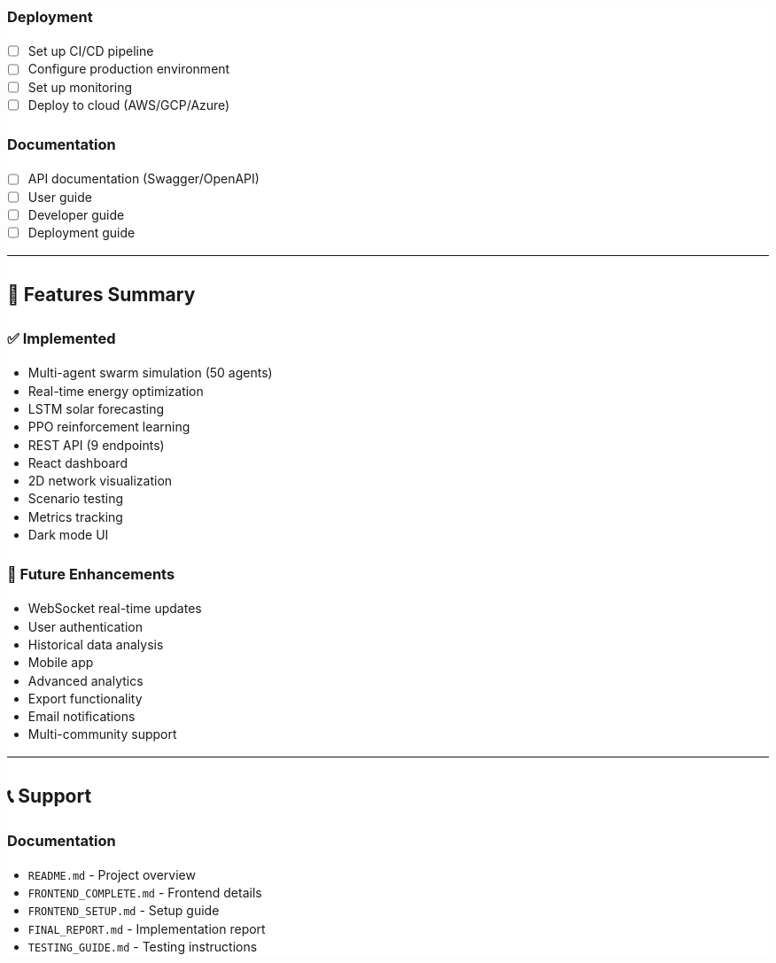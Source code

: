### Deployment
- [ ] Set up CI/CD pipeline
- [ ] Configure production environment
- [ ] Set up monitoring
- [ ] Deploy to cloud (AWS/GCP/Azure)

### Documentation
- [ ] API documentation (Swagger/OpenAPI)
- [ ] User guide
- [ ] Developer guide
- [ ] Deployment guide

---

## 🌟 Features Summary

### ✅ Implemented
- Multi-agent swarm simulation (50 agents)
- Real-time energy optimization
- LSTM solar forecasting
- PPO reinforcement learning
- REST API (9 endpoints)
- React dashboard
- 2D network visualization
- Scenario testing
- Metrics tracking
- Dark mode UI

### 🔮 Future Enhancements
- WebSocket real-time updates
- User authentication
- Historical data analysis
- Mobile app
- Advanced analytics
- Export functionality
- Email notifications
- Multi-community support

---

## 📞 Support

### Documentation
- `README.md` - Project overview
- `FRONTEND_COMPLETE.md` - Frontend details
- `FRONTEND_SETUP.md` - Setup guide
- `FINAL_REPORT.md` - Implementation report
- `TESTING_GUIDE.md` - Testing instructions
